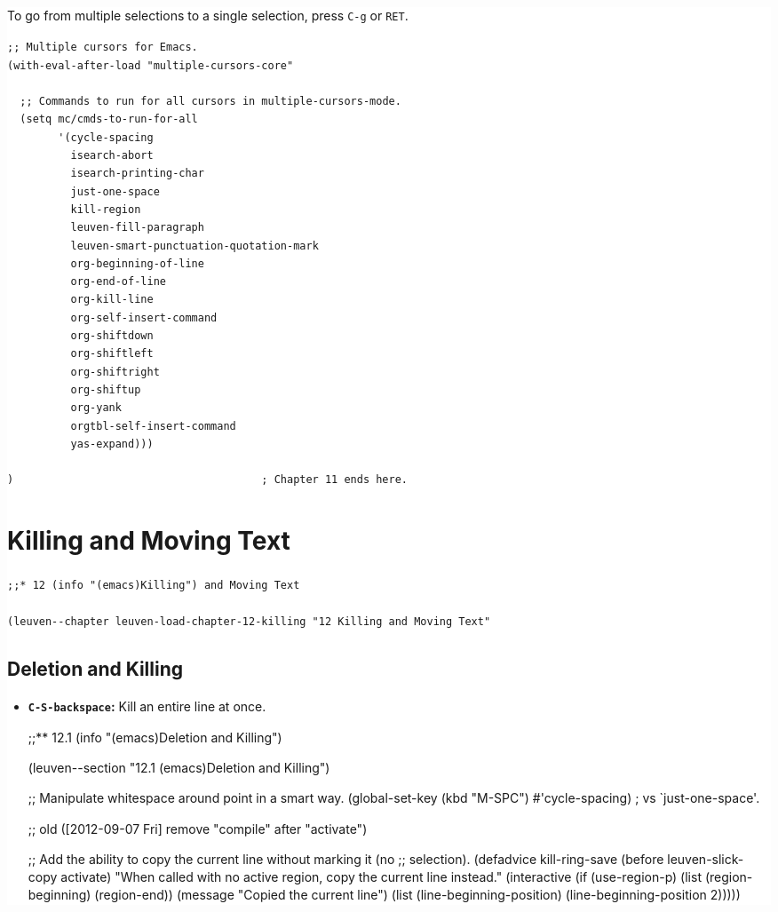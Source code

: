 To go from multiple selections to a single selection, press `C-g` or `RET`.

    ;; Multiple cursors for Emacs.
    (with-eval-after-load "multiple-cursors-core"
    
      ;; Commands to run for all cursors in multiple-cursors-mode.
      (setq mc/cmds-to-run-for-all
            '(cycle-spacing
              isearch-abort
              isearch-printing-char
              just-one-space
              kill-region
              leuven-fill-paragraph
              leuven-smart-punctuation-quotation-mark
              org-beginning-of-line
              org-end-of-line
              org-kill-line
              org-self-insert-command
              org-shiftdown
              org-shiftleft
              org-shiftright
              org-shiftup
              org-yank
              orgtbl-self-insert-command
              yas-expand)))

    )                                       ; Chapter 11 ends here.

# Killing and Moving Text<a id="sec-14" name="sec-14"></a>

    ;;* 12 (info "(emacs)Killing") and Moving Text
    
    (leuven--chapter leuven-load-chapter-12-killing "12 Killing and Moving Text"

## Deletion and Killing<a id="sec-14-1" name="sec-14-1"></a>

-   **`C-S-backspace`:** Kill an entire line at once.

    ;;** 12.1 (info "(emacs)Deletion and Killing")
    
      (leuven--section "12.1 (emacs)Deletion and Killing")
    
      ;; Manipulate whitespace around point in a smart way.
      (global-set-key (kbd "M-SPC") #'cycle-spacing) ; vs `just-one-space'.

    ;; old ([2012-09-07 Fri] remove "compile" after "activate")
    
      ;; Add the ability to copy the current line without marking it (no
      ;; selection).
      (defadvice kill-ring-save (before leuven-slick-copy activate)
        "When called with no active region, copy the current line instead."
        (interactive
         (if (use-region-p) (list (region-beginning) (region-end))
           (message "Copied the current line")
           (list (line-beginning-position)
                 (line-beginning-position 2)))))
    